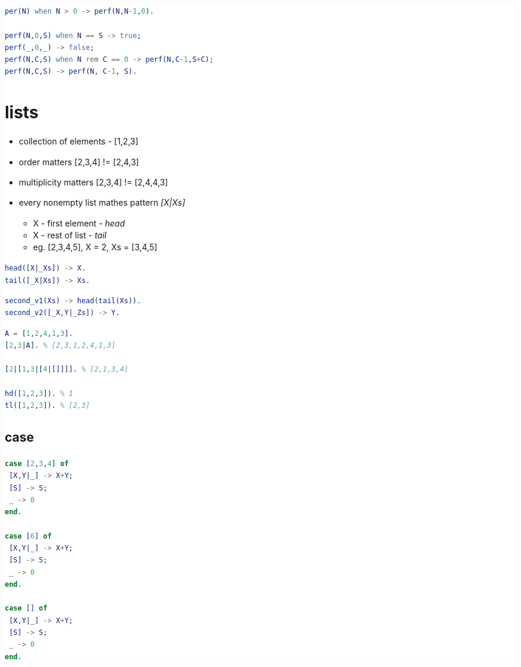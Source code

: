 ```erlang
per(N) when N > 0 -> perf(N,N-1,0).

perf(N,0,S) when N == S -> true;
perf(_,0,_) -> false;
perf(N,C,S) when N rem C == 0 -> perf(N,C-1,S+C);
perf(N,C,S) -> perf(N, C-1, S).
```

# lists

* collection of elements - [1,2,3]
* order matters [2,3,4] != [2,4,3]
* multiplicity matters [2,3,4] != [2,4,4,3]

* every nonempty list mathes pattern *[X|Xs]*
    * X - first element - *head*
    * X - rest of list - *tail*
    * eg. [2,3,4,5], X = 2, Xs = [3,4,5]

```erlang
head([X|_Xs]) -> X.
tail([_X|Xs]) -> Xs.
```

```erlang
second_v1(Xs) -> head(tail(Xs)).
second_v2([_X,Y|_Zs]) -> Y.
```

```erlang
A = [1,2,4,1,3].
[2,3|A]. % [2,3,1,2,4,1,3]

[2|[1,3|[4|[]]]]. % [2,1,3,4]

hd([1,2,3]). % 1
tl([1,2,3]). % [2,3]
```

## case

```erlang
case [2,3,4] of
 [X,Y|_] -> X+Y;
 [S] -> S;
 _ -> 0
end.

case [6] of
 [X,Y|_] -> X+Y;
 [S] -> S;
 _ -> 0
end.

case [] of
 [X,Y|_] -> X+Y;
 [S] -> S;
 _ -> 0
end.
```
